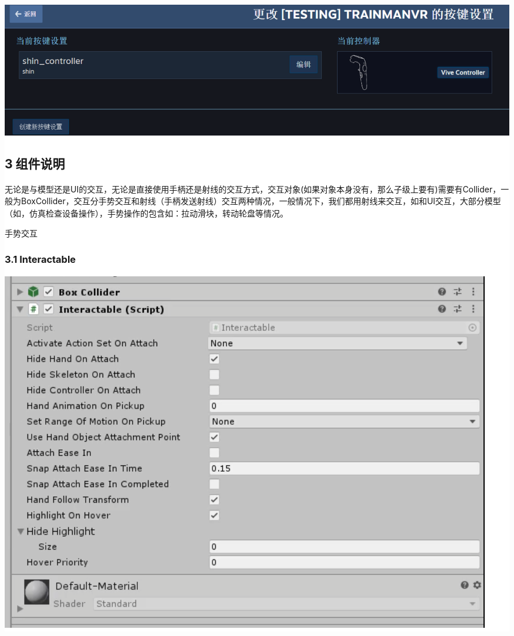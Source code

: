 ![1718164172236](image/SteamVR/1718164172236.png)

## 3 组件说明

无论是与模型还是UI的交互，无论是直接使用手柄还是射线的交互方式，交互对象(如果对象本身没有，那么子级上要有)需要有Collider，一般为BoxCollider，交互分手势交互和射线（手柄发送射线）交互两种情况，一般情况下，我们都用射线来交互，如和UI交互，大部分模型（如，仿真检查设备操作），手势操作的包含如：拉动滑块，转动轮盘等情况。

手势交互

### 3.1 Interactable

![1718164181331](image/SteamVR/1718164181331.png)
